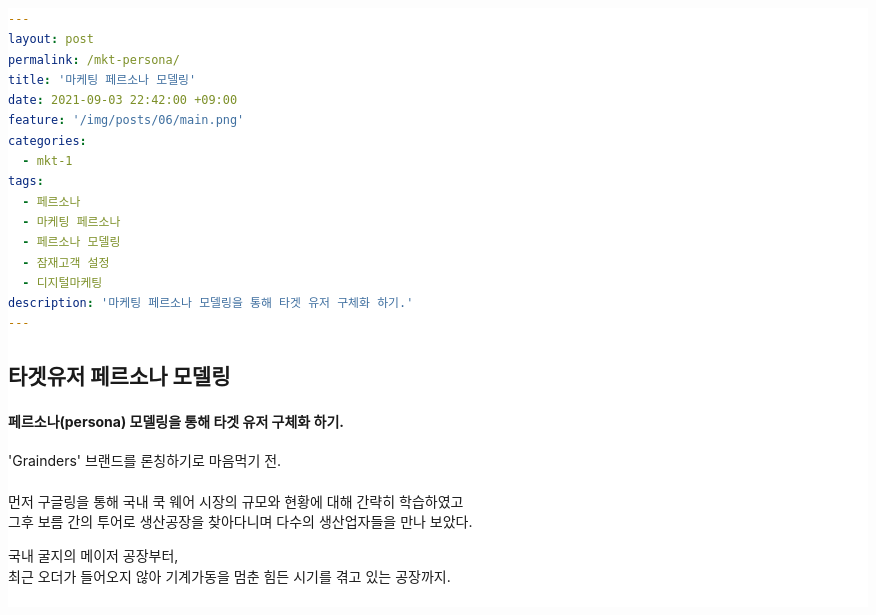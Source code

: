 ```yaml
---
layout: post
permalink: /mkt-persona/
title: '마케팅 페르소나 모델링'
date: 2021-09-03 22:42:00 +09:00
feature: '/img/posts/06/main.png'
categories:
  - mkt-1
tags:
  - 페르소나
  - 마케팅 페르소나
  - 페르소나 모델링
  - 잠재고객 설정
  - 디지털마케팅
description: '마케팅 페르소나 모델링을 통해 타겟 유저 구체화 하기.'
---
```


## 타겟유저 페르소나 모델링
#### 페르소나(persona) 모델링을 통해 타겟 유저 구체화 하기.

'Grainders' 브랜드를 론칭하기로 마음먹기 전.<br><br>먼저 구글링을 통해 국내 쿡 웨어 시장의 규모와 현황에 대해 간략히 학습하였고<br> 그후 보름 간의 투어로 생산공장을 찾아다니며 다수의 생산업자들을 만나 보았다.

국내 굴지의 메이저 공장부터,<br>
최근 오더가 들어오지 않아 기계가동을 멈춘 힘든 시기를 겪고 있는 공장까지.<br><br>